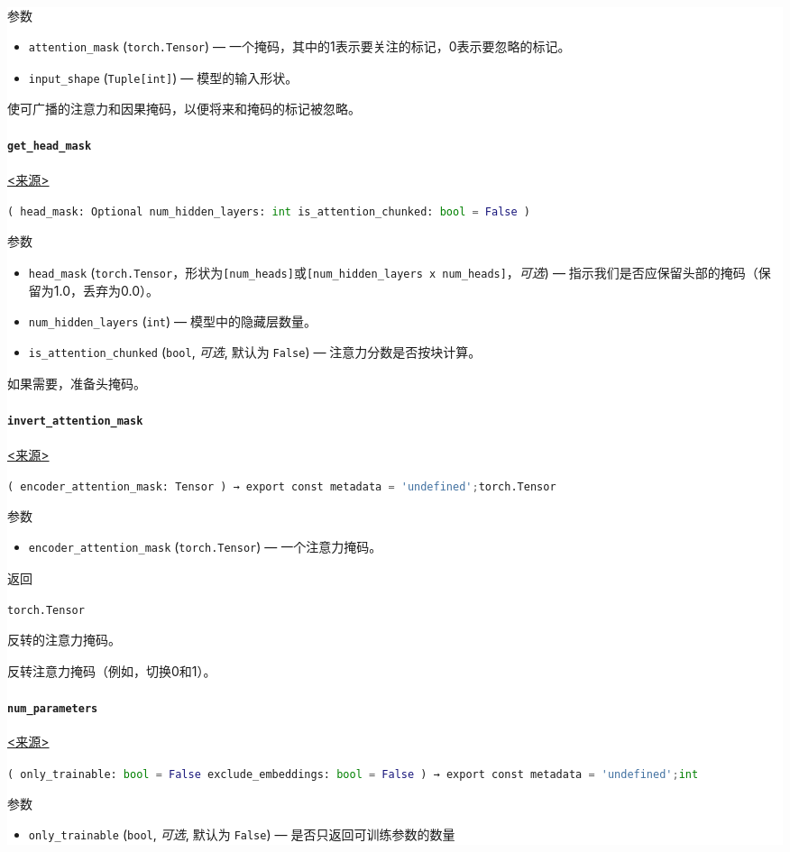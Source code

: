 参数

+   `attention_mask` (`torch.Tensor`) — 一个掩码，其中的1表示要关注的标记，0表示要忽略的标记。

+   `input_shape` (`Tuple[int]`) — 模型的输入形状。

使可广播的注意力和因果掩码，以便将来和掩码的标记被忽略。

#### `get_head_mask`

[<来源>](https://github.com/huggingface/transformers/blob/v4.37.2/src/transformers/modeling_utils.py#L1024)

```py
( head_mask: Optional num_hidden_layers: int is_attention_chunked: bool = False )
```

参数

+   `head_mask` (`torch.Tensor`，形状为`[num_heads]`或`[num_hidden_layers x num_heads]`，*可选*) — 指示我们是否应保留头部的掩码（保留为1.0，丢弃为0.0）。

+   `num_hidden_layers` (`int`) — 模型中的隐藏层数量。

+   `is_attention_chunked` (`bool`, *可选*, 默认为 `False`) — 注意力分数是否按块计算。

如果需要，准备头掩码。

#### `invert_attention_mask`

[<来源>](https://github.com/huggingface/transformers/blob/v4.37.2/src/transformers/modeling_utils.py#L920)

```py
( encoder_attention_mask: Tensor ) → export const metadata = 'undefined';torch.Tensor
```

参数

+   `encoder_attention_mask` (`torch.Tensor`) — 一个注意力掩码。

返回

`torch.Tensor`

反转的注意力掩码。

反转注意力掩码（例如，切换0和1）。

#### `num_parameters`

[<来源>](https://github.com/huggingface/transformers/blob/v4.37.2/src/transformers/modeling_utils.py#L1062)

```py
( only_trainable: bool = False exclude_embeddings: bool = False ) → export const metadata = 'undefined';int
```

参数

+   `only_trainable` (`bool`, *可选*, 默认为 `False`) — 是否只返回可训练参数的数量
